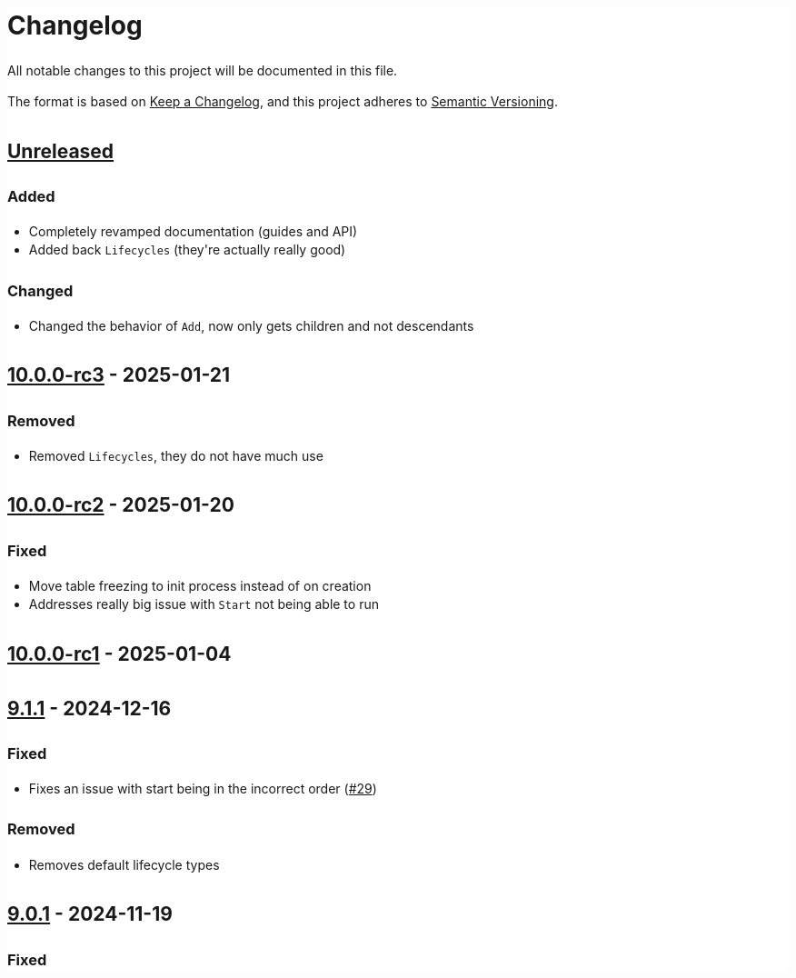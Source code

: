 # Changelog

All notable changes to this project will be documented in this file.

The format is based on [Keep a Changelog](https://keepachangelog.com/en/1.1.0/),
and this project adheres to [Semantic Versioning](https://semver.org/spec/v2.0.0.html).

## [Unreleased]

### Added

- Completely revamped documentation (guides and API)
- Added back `Lifecycles` (they're actually really good)

### Changed

- Changed the behavior of `Add`, now only gets children and not descendants

## [10.0.0-rc3] - 2025-01-21

### Removed

- Removed `Lifecycles`, they do not have much use

## [10.0.0-rc2] - 2025-01-20

### Fixed

- Move table freezing to init process instead of on creation
- Addresses really big issue with `Start` not being able to run

## [10.0.0-rc1] - 2025-01-04

## [9.1.1] - 2024-12-16

### Fixed

- Fixes an issue with start being in the incorrect order ([#29](https://github.com/luminlabsdev/framework/issues/29))

### Removed

- Removes default lifecycle types

## [9.0.1] - 2024-11-19

### Fixed


[unreleased]: https://github.com/lumin-org/framework/compare/v10.0.0-rc3...HEAD
[10.0.0-rc3]: https://github.com/lumin-org/framework/compare/v10.0.0-rc2...v10.0.0-rc3
[10.0.0-rc2]: https://github.com/lumin-org/framework/compare/v10.0.0-rc1...v10.0.0-rc2
[10.0.0-rc1]: https://github.com/lumin-org/framework/compare/v9.1.1...v10.0.0-rc1
[9.1.1]: https://github.com/lumin-org/framework/compare/v9.0.1...v9.1.1
[9.0.1]: https://github.com/luminlabsdev/framework/compare/v9.0.0...v9.0.1
[9.0.0]: https://github.com/luminlabsdev/framework/compare/v9.0.0-rc13...v9.0.0
[9.0.0-rc13]: https://github.com/luminlabsdev/framework/compare/v9.0.0-rc12...v9.0.0-rc13
[9.0.0-rc12]: https://github.com/luminlabsdev/framework/compare/v9.0.0-rc11...v9.0.0-rc12
[9.0.0-rc11]: https://github.com/luminlabsdev/framework/compare/v9.0.0-rc10...v9.0.0-rc11
[9.0.0-rc10]: https://github.com/luminlabsdev/framework/compare/v9.0.0-rc9...v9.0.0-rc10
[9.0.0-rc9]: https://github.com/luminlabsdev/framework/compare/v9.0.0-rc8...v9.0.0-rc9
[9.0.0-rc8]: https://github.com/luminlabsdev/framework/compare/v9.0.0-rc7...v9.0.0-rc8
[9.0.0-rc7]: https://github.com/luminlabsdev/framework/compare/v9.0.0-rc6...v9.0.0-rc7
[9.0.0-rc6]: https://github.com/luminlabsdev/framework/compare/v9.0.0-rc6...v9.0.0-rc6
[9.0.0-rc6]: https://github.com/luminlabsdev/framework/compare/v9.0.0-rc5...v9.0.0-rc6
[9.0.0-rc5]: https://github.com/luminlabsdev/framework/compare/v9.0.0-rc4...v9.0.0-rc5
[9.0.0-rc4]: https://github.com/luminlabsdev/framework/compare/v9.0.0-rc3...v9.0.0-rc4
[9.0.0-rc3]: https://github.com/luminlabsdev/framework/compare/v9.0.0-rc2...v9.0.0-rc3
[9.0.0-rc2]: https://github.com/luminlabsdev/framework/compare/v9.0.0-rc1...v9.0.0-rc2
[9.0.0-rc1]: https://github.com/luminlabsdev/framework/compare/v8.1.5...v9.0.0-rc1